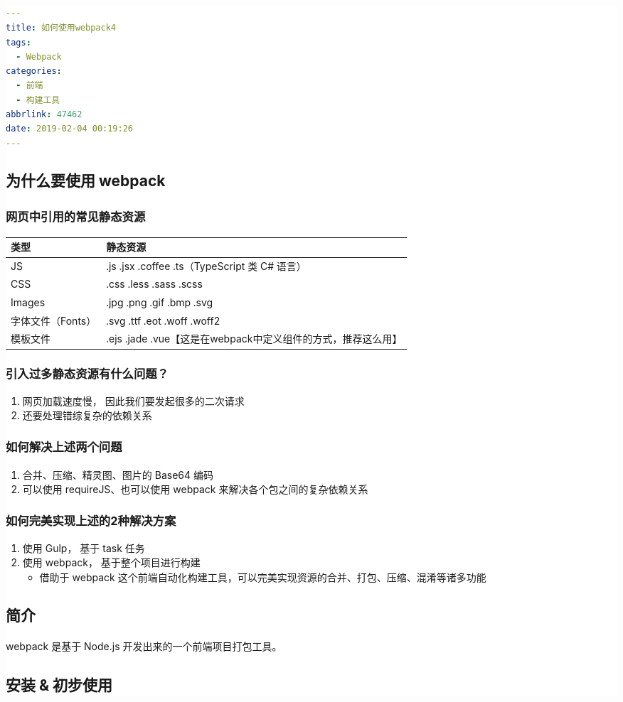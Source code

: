 ```yaml
---
title: 如何使用webpack4
tags:
  - Webpack
categories:
  - 前端
  - 构建工具
abbrlink: 47462
date: 2019-02-04 00:19:26
---
```


## 为什么要使用 webpack

### 网页中引用的常见静态资源

| 类型              | 静态资源                                                     |
| :---------------- | :----------------------------------------------------------- |
| JS                | .js .jsx .coffee .ts（TypeScript 类 C# 语言）                |
| CSS               | .css .less .sass .scss                                       |
| Images            | .jpg .png .gif .bmp .svg                                     |
| 字体文件（Fonts） | .svg .ttf .eot .woff .woff2                                  |
| 模板文件          | .ejs .jade .vue【这是在webpack中定义组件的方式，推荐这么用】 |



### 引入过多静态资源有什么问题？

1. 网页加载速度慢， 因此我们要发起很多的二次请求
2. 还要处理错综复杂的依赖关系

### 如何解决上述两个问题

1. 合并、压缩、精灵图、图片的 Base64 编码
2. 可以使用 requireJS、也可以使用 webpack 来解决各个包之间的复杂依赖关系

### 如何完美实现上述的2种解决方案

1. 使用 Gulp， 基于 task 任务
2. 使用 webpack， 基于整个项目进行构建
   - 借助于 webpack 这个前端自动化构建工具，可以完美实现资源的合并、打包、压缩、混淆等诸多功能

## 简介

webpack 是基于 Node.js 开发出来的一个前端项目打包工具。

## 安装 & 初步使用
